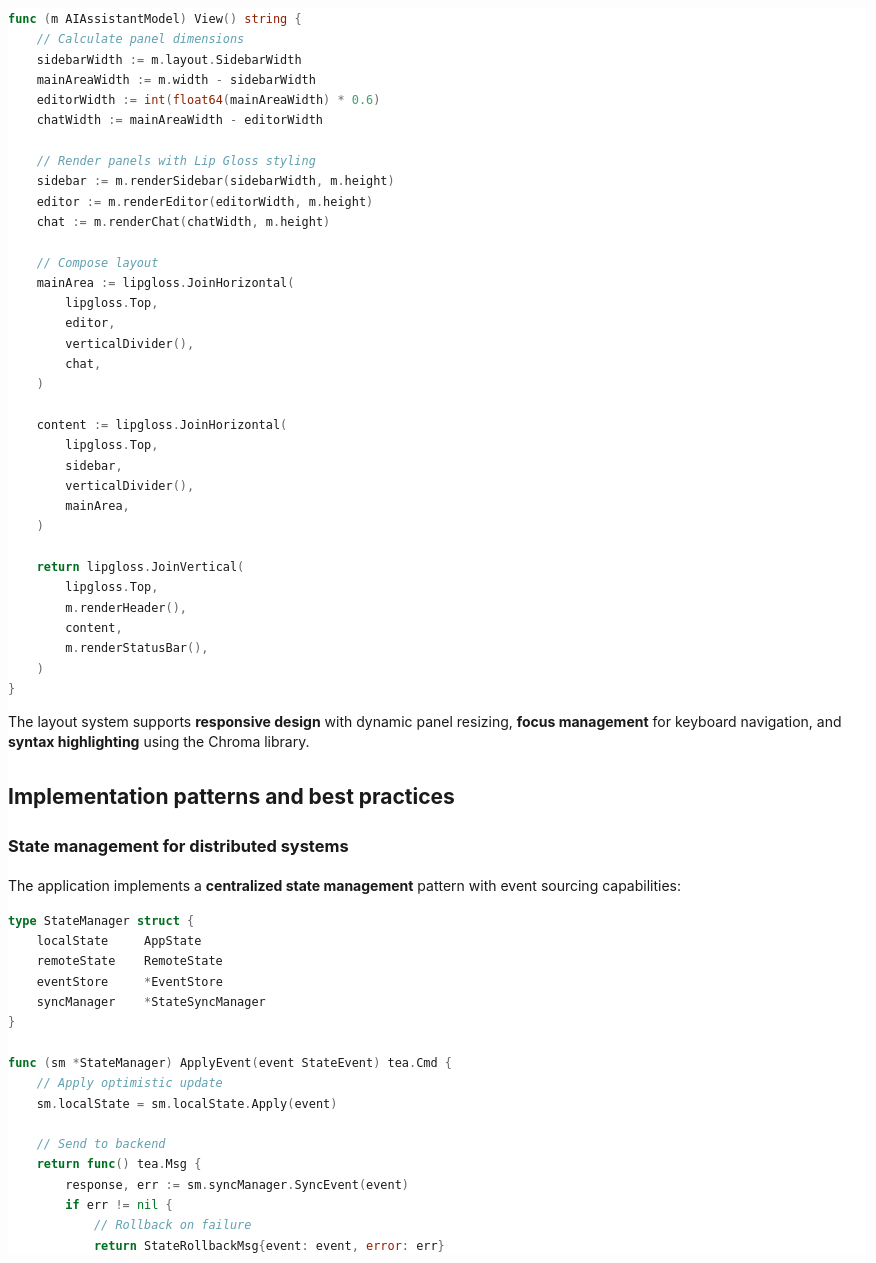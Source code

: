 ```go
func (m AIAssistantModel) View() string {
    // Calculate panel dimensions
    sidebarWidth := m.layout.SidebarWidth
    mainAreaWidth := m.width - sidebarWidth
    editorWidth := int(float64(mainAreaWidth) * 0.6)
    chatWidth := mainAreaWidth - editorWidth
    
    // Render panels with Lip Gloss styling
    sidebar := m.renderSidebar(sidebarWidth, m.height)
    editor := m.renderEditor(editorWidth, m.height)
    chat := m.renderChat(chatWidth, m.height)
    
    // Compose layout
    mainArea := lipgloss.JoinHorizontal(
        lipgloss.Top,
        editor,
        verticalDivider(),
        chat,
    )
    
    content := lipgloss.JoinHorizontal(
        lipgloss.Top,
        sidebar,
        verticalDivider(),
        mainArea,
    )
    
    return lipgloss.JoinVertical(
        lipgloss.Top,
        m.renderHeader(),
        content,
        m.renderStatusBar(),
    )
}
```

The layout system supports **responsive design** with dynamic panel resizing, **focus management** for keyboard navigation, and **syntax highlighting** using the Chroma library.

## Implementation patterns and best practices

### State management for distributed systems

The application implements a **centralized state management** pattern with event sourcing capabilities:

```go
type StateManager struct {
    localState     AppState
    remoteState    RemoteState
    eventStore     *EventStore
    syncManager    *StateSyncManager
}

func (sm *StateManager) ApplyEvent(event StateEvent) tea.Cmd {
    // Apply optimistic update
    sm.localState = sm.localState.Apply(event)
    
    // Send to backend
    return func() tea.Msg {
        response, err := sm.syncManager.SyncEvent(event)
        if err != nil {
            // Rollback on failure
            return StateRollbackMsg{event: event, error: err}
```